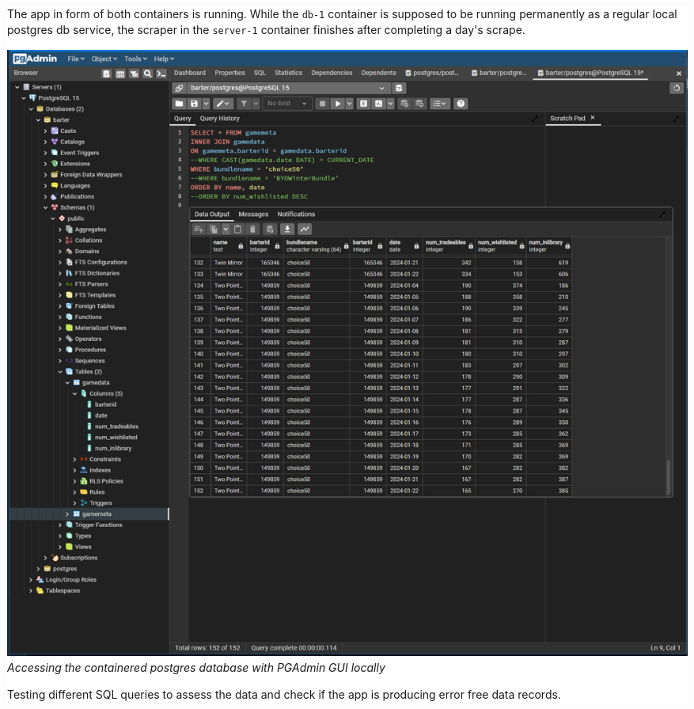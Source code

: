 The app in form of both containers is running. While the `db-1` container is supposed to be running permanently as a regular local postgres db service, the scraper in the `server-1` container finishes after completing a day's scrape.

![Accessing the containered postgres database with its Admin GUI locally](/blog/dockerize-market-data-scraping-app-w-python&postgresql_files/pgadmin-screen.png "Accessing the containered postgres database with its Admin GUI locally")*Accessing the containered postgres database with PGAdmin GUI locally*

Testing different SQL queries to assess the data and check if the app is producing error free data records.
